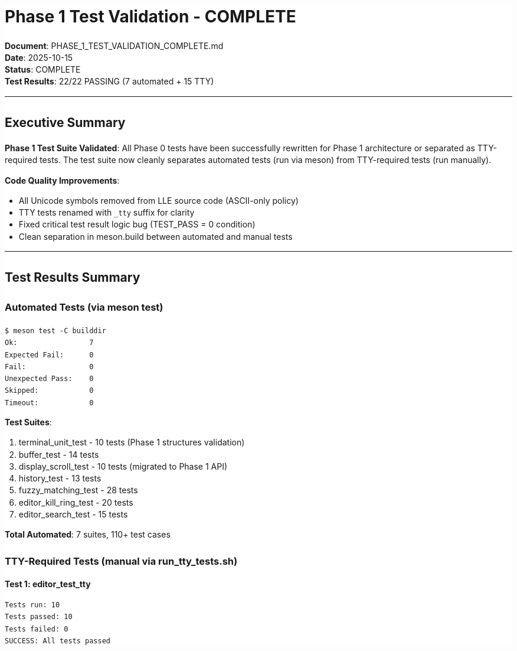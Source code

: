 # Phase 1 Test Validation - COMPLETE

**Document**: PHASE_1_TEST_VALIDATION_COMPLETE.md  
**Date**: 2025-10-15  
**Status**: COMPLETE  
**Test Results**: 22/22 PASSING (7 automated + 15 TTY)

---

## Executive Summary

**Phase 1 Test Suite Validated**: All Phase 0 tests have been successfully rewritten for Phase 1 architecture or separated as TTY-required tests. The test suite now cleanly separates automated tests (run via meson) from TTY-required tests (run manually).

**Code Quality Improvements**:
- All Unicode symbols removed from LLE source code (ASCII-only policy)
- TTY tests renamed with `_tty` suffix for clarity
- Fixed critical test result logic bug (TEST_PASS = 0 condition)
- Clean separation in meson.build between automated and manual tests

---

## Test Results Summary

### Automated Tests (via meson test)
```
$ meson test -C builddir
Ok:                 7
Expected Fail:      0
Fail:               0
Unexpected Pass:    0
Skipped:            0
Timeout:            0
```

**Test Suites**:
1. terminal_unit_test - 10 tests (Phase 1 structures validation)
2. buffer_test - 14 tests
3. display_scroll_test - 10 tests (migrated to Phase 1 API)
4. history_test - 13 tests
5. fuzzy_matching_test - 28 tests
6. editor_kill_ring_test - 20 tests
7. editor_search_test - 15 tests

**Total Automated**: 7 suites, 110+ test cases

### TTY-Required Tests (manual via run_tty_tests.sh)

**Test 1: editor_test_tty**
```
Tests run: 10
Tests passed: 10
Tests failed: 0
SUCCESS: All tests passed
```
